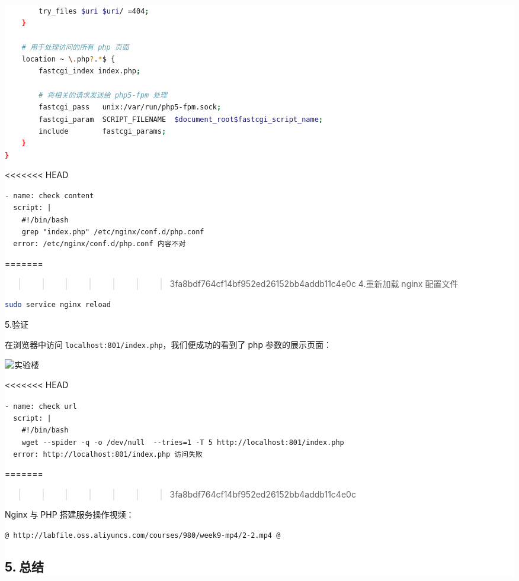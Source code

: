 ```bash
        try_files $uri $uri/ =404;
    }   

    # 用于处理访问的所有 php 页面
    location ~ \.php?.*$ {   
        fastcgi_index index.php;

        # 将相关的请求发送给 php5-fpm 处理
        fastcgi_pass   unix:/var/run/php5-fpm.sock;  
        fastcgi_param  SCRIPT_FILENAME  $document_root$fastcgi_script_name;  
        include        fastcgi_params;
    }
}
```

<<<<<<< HEAD
```checker
- name: check content
  script: |
    #!/bin/bash
	grep "index.php" /etc/nginx/conf.d/php.conf
  error: /etc/nginx/conf.d/php.conf 内容不对
```

=======
>>>>>>> 3fa8bdf764cf14bf952ed26152bb4addb11c4e0c
4.重新加载 nginx 配置文件

```bash
sudo service nginx reload
```

5.验证

在浏览器中访问 `localhost:801/index.php`，我们便成功的看到了 php 参数的展示页面：

![实验楼](https://dn-simplecloud.shiyanlou.com/1135081517348967217-wm)

<<<<<<< HEAD
```checker
- name: check url
  script: |
    #!/bin/bash
	wget --spider -q -o /dev/null  --tries=1 -T 5 http://localhost:801/index.php
  error: http://localhost:801/index.php 访问失败
```
=======
>>>>>>> 3fa8bdf764cf14bf952ed26152bb4addb11c4e0c

Nginx 与 PHP 搭建服务操作视频：

`@
http://labfile.oss.aliyuncs.com/courses/980/week9-mp4/2-2.mp4
@`

## 5. 总结
